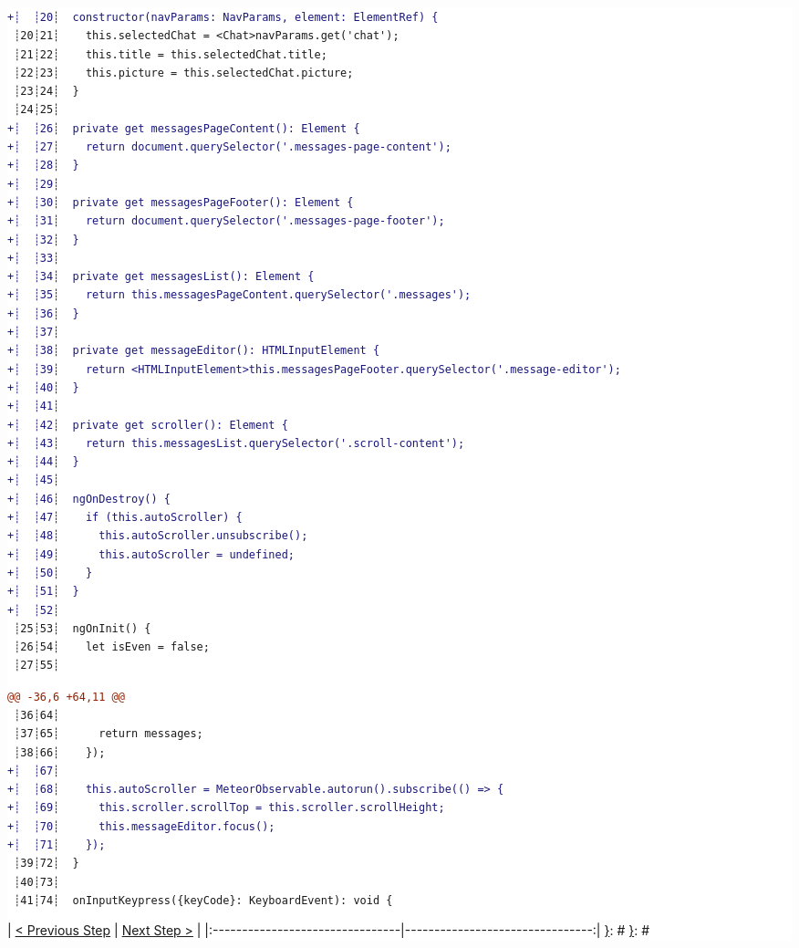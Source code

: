 ```diff
+┊  ┊20┊  constructor(navParams: NavParams, element: ElementRef) {
 ┊20┊21┊    this.selectedChat = <Chat>navParams.get('chat');
 ┊21┊22┊    this.title = this.selectedChat.title;
 ┊22┊23┊    this.picture = this.selectedChat.picture;
 ┊23┊24┊  }
 ┊24┊25┊
+┊  ┊26┊  private get messagesPageContent(): Element {
+┊  ┊27┊    return document.querySelector('.messages-page-content');
+┊  ┊28┊  }
+┊  ┊29┊
+┊  ┊30┊  private get messagesPageFooter(): Element {
+┊  ┊31┊    return document.querySelector('.messages-page-footer');
+┊  ┊32┊  }
+┊  ┊33┊
+┊  ┊34┊  private get messagesList(): Element {
+┊  ┊35┊    return this.messagesPageContent.querySelector('.messages');
+┊  ┊36┊  }
+┊  ┊37┊
+┊  ┊38┊  private get messageEditor(): HTMLInputElement {
+┊  ┊39┊    return <HTMLInputElement>this.messagesPageFooter.querySelector('.message-editor');
+┊  ┊40┊  }
+┊  ┊41┊
+┊  ┊42┊  private get scroller(): Element {
+┊  ┊43┊    return this.messagesList.querySelector('.scroll-content');
+┊  ┊44┊  }
+┊  ┊45┊
+┊  ┊46┊  ngOnDestroy() {
+┊  ┊47┊    if (this.autoScroller) {
+┊  ┊48┊      this.autoScroller.unsubscribe();
+┊  ┊49┊      this.autoScroller = undefined;
+┊  ┊50┊    }
+┊  ┊51┊  }
+┊  ┊52┊
 ┊25┊53┊  ngOnInit() {
 ┊26┊54┊    let isEven = false;
 ┊27┊55┊
```
```diff
@@ -36,6 +64,11 @@
 ┊36┊64┊
 ┊37┊65┊      return messages;
 ┊38┊66┊    });
+┊  ┊67┊
+┊  ┊68┊    this.autoScroller = MeteorObservable.autorun().subscribe(() => {
+┊  ┊69┊      this.scroller.scrollTop = this.scroller.scrollHeight;
+┊  ┊70┊      this.messageEditor.focus();
+┊  ┊71┊    });
 ┊39┊72┊  }
 ┊40┊73┊
 ┊41┊74┊  onInputKeypress({keyCode}: KeyboardEvent): void {
```
[}]: #

[}]: #
[{]: <region> (footer)
[{]: <helper> (nav_step)
| [< Previous Step](step3.md) | [Next Step >](step5.md) |
|:--------------------------------|--------------------------------:|
[}]: #
[}]: #

[{]: <region> (header)
[{]: <region> (body)
[{]: <helper> (diff_step 4.1)
[{]: <helper> (diff_step 4.2)
[{]: <helper> (diff_step 4.3)
[{]: <helper> (diff_step 4.4)
[{]: <helper> (diff_step 4.5)
[{]: <helper> (diff_step 4.6)
[{]: <helper> (diff_step 4.7)
[{]: <helper> (diff_step 4.8)
[{]: <helper> (diff_step 4.9)
[{]: <helper> (diff_step 4.11)
[{]: <helper> (diff_step 4.12)
[{]: <helper> (diff_step 4.13)
[{]: <helper> (diff_step 4.14)
[{]: <helper> (diff_step 4.15)
[{]: <helper> (diff_step 4.16)
[{]: <helper> (diff_step 4.18)
[{]: <helper> (diff_step 4.19)